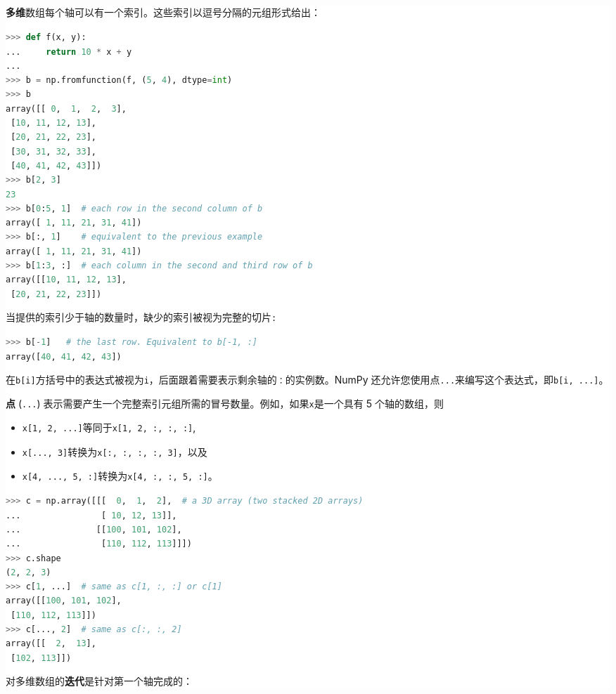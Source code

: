 **多维**数组每个轴可以有一个索引。这些索引以逗号分隔的元组形式给出：

```py
>>> def f(x, y):
...     return 10 * x + y
...
>>> b = np.fromfunction(f, (5, 4), dtype=int)
>>> b
array([[ 0,  1,  2,  3],
 [10, 11, 12, 13],
 [20, 21, 22, 23],
 [30, 31, 32, 33],
 [40, 41, 42, 43]])
>>> b[2, 3]
23
>>> b[0:5, 1]  # each row in the second column of b
array([ 1, 11, 21, 31, 41])
>>> b[:, 1]    # equivalent to the previous example
array([ 1, 11, 21, 31, 41])
>>> b[1:3, :]  # each column in the second and third row of b
array([[10, 11, 12, 13],
 [20, 21, 22, 23]]) 
```

当提供的索引少于轴的数量时，缺少的索引被视为完整的切片`:`

```py
>>> b[-1]   # the last row. Equivalent to b[-1, :]
array([40, 41, 42, 43]) 
```

在`b[i]`方括号中的表达式被视为`i`，后面跟着需要表示剩余轴的`：`的实例数。NumPy 还允许您使用点`...`来编写这个表达式，即`b[i, ...]`。

**点** (`...`) 表示需要产生一个完整索引元组所需的冒号数量。例如，如果`x`是一个具有 5 个轴的数组，则

+   `x[1, 2, ...]`等同于`x[1, 2, :, :, :]`,

+   `x[..., 3]`转换为`x[:, :, :, :, 3]`，以及

+   `x[4, ..., 5, :]`转换为`x[4, :, :, 5, :]`。

```py
>>> c = np.array([[[  0,  1,  2],  # a 3D array (two stacked 2D arrays)
...                [ 10, 12, 13]],
...               [[100, 101, 102],
...                [110, 112, 113]]])
>>> c.shape
(2, 2, 3)
>>> c[1, ...]  # same as c[1, :, :] or c[1]
array([[100, 101, 102],
 [110, 112, 113]])
>>> c[..., 2]  # same as c[:, :, 2]
array([[  2,  13],
 [102, 113]]) 
```

对多维数组的**迭代**是针对第一个轴完成的：
